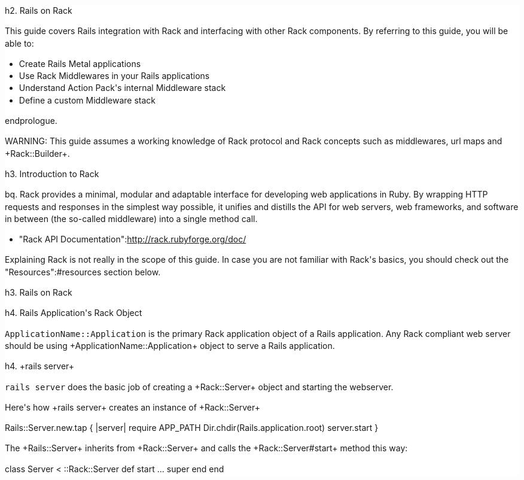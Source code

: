 h2. Rails on Rack

This guide covers Rails integration with Rack and interfacing with other Rack components. By referring to this guide, you will be able to:

* Create Rails Metal applications
* Use Rack Middlewares in your Rails applications
* Understand Action Pack's internal Middleware stack
* Define a custom Middleware stack

endprologue.

WARNING: This guide assumes a working knowledge of Rack protocol and Rack concepts such as middlewares, url maps and +Rack::Builder+.

h3. Introduction to Rack

bq. Rack provides a minimal, modular and adaptable interface for developing web applications in Ruby. By wrapping HTTP requests and responses in the simplest way possible, it unifies and distills the API for web servers, web frameworks, and software in between (the so-called middleware) into a single method call.

- "Rack API Documentation":http://rack.rubyforge.org/doc/

Explaining Rack is not really in the scope of this guide. In case you are not familiar with Rack's basics, you should check out the "Resources":#resources section below.

h3. Rails on Rack

h4. Rails Application's Rack Object

<tt>ApplicationName::Application</tt> is the primary Rack application object of a Rails application. Any Rack compliant web server should be using +ApplicationName::Application+ object to serve a Rails application.

h4. +rails server+

<tt>rails server</tt> does the basic job of creating a +Rack::Server+ object and starting the webserver.

Here's how +rails server+ creates an instance of +Rack::Server+

<ruby>
Rails::Server.new.tap { |server|
  require APP_PATH
  Dir.chdir(Rails.application.root)
  server.start
}
</ruby>

The +Rails::Server+ inherits from +Rack::Server+ and calls the +Rack::Server#start+ method this way:

<ruby>
class Server < ::Rack::Server
  def start
    ...
    super
  end
end
</ruby>

